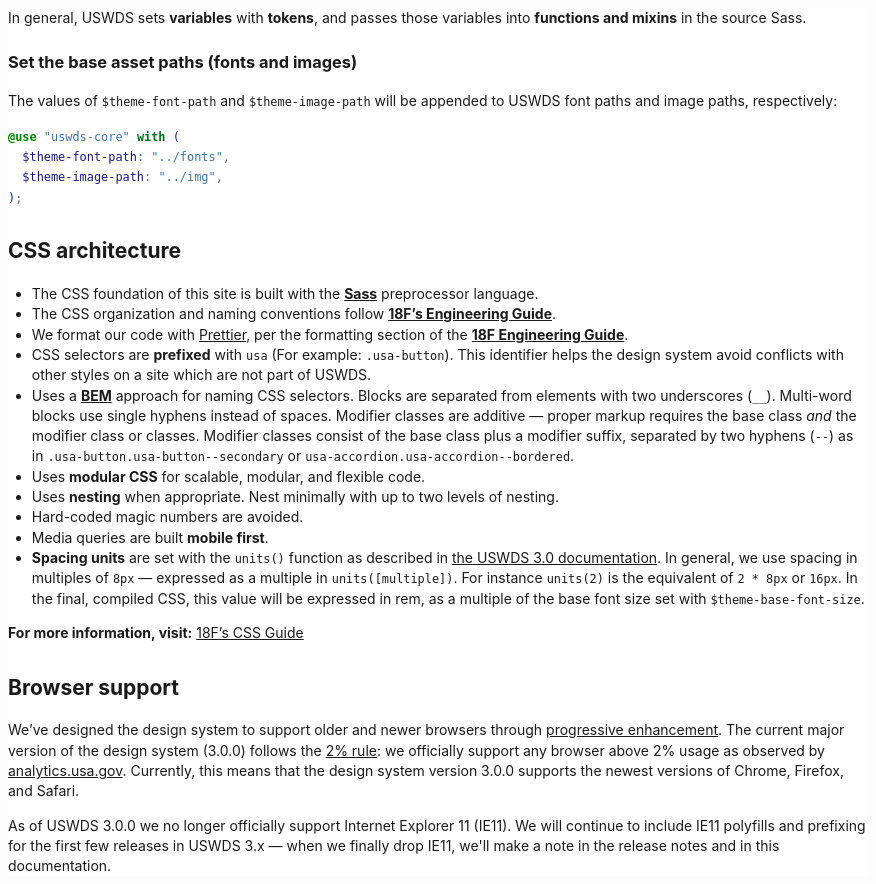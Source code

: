 In general, USWDS sets **variables** with **tokens**, and passes those variables into **functions and mixins** in the source Sass.

### Set the base asset paths (fonts and images)

The values of `$theme-font-path` and `$theme-image-path` will be appended to USWDS font paths and image paths, respectively:

```scss
@use "uswds-core" with (
  $theme-font-path: "../fonts",
  $theme-image-path: "../img",
);
```

## CSS architecture

- The CSS foundation of this site is built with the **[Sass](https://sass-lang.com)** preprocessor language.
- The CSS organization and naming conventions follow **[18F’s Engineering Guide](https://engineering.18f.gov/css/#naming)**.
- We format our code with [Prettier](https://prettier.io/), per the formatting section of the **[18F Engineering Guide](https://engineering.18f.gov/css/#formatting)**.
- CSS selectors are **prefixed** with `usa` (For example: `.usa-button`). This identifier helps the design system avoid conflicts with other styles on a site which are not part of USWDS.
- Uses a **[BEM](http://getbem.com/)** approach for naming CSS selectors. Blocks are separated from elements with two underscores (`__`). Multi-word blocks use single hyphens instead of spaces. Modifier classes are additive — proper markup requires the base class _and_ the modifier class or classes. Modifier classes consist of the base class plus a modifier suffix, separated by two hyphens (`--`) as in `.usa-button.usa-button--secondary` or `usa-accordion.usa-accordion--bordered`.
- Uses **modular CSS** for scalable, modular, and flexible code.
- Uses **nesting** when appropriate. Nest minimally with up to two levels of nesting.
- Hard-coded magic numbers are avoided.
- Media queries are built **mobile first**.
- **Spacing units** are set with the `units()` function as described in [the USWDS 3.0 documentation](https://designsystem.digital.gov/design-tokens/spacing-units/). In general, we use spacing in multiples of `8px` — expressed as a multiple in `units([multiple])`. For instance `units(2)` is the equivalent of `2 * 8px` or `16px`. In the final, compiled CSS, this value will be expressed in rem, as a multiple of the base font size set with `$theme-base-font-size`.

**For more information, visit:**
[18F’s CSS Guide](https://engineering.18f.gov/css/)

## Browser support

We’ve designed the design system to support older and newer browsers through [progressive enhancement](https://en.wikipedia.org/wiki/Progressive_enhancement). The current major version of the design system (3.0.0) follows the [2% rule](https://gds.blog.gov.uk/2012/01/25/support-for-browsers/): we officially support any browser above 2% usage as observed by [analytics.usa.gov](https://analytics.usa.gov/). Currently, this means that the design system version 3.0.0 supports the newest versions of Chrome, Firefox, and Safari.

As of USWDS 3.0.0 we no longer officially support Internet Explorer 11 (IE11). We will continue to include IE11 polyfills and prefixing for the first few releases in USWDS 3.x — when we finally drop IE11, we'll make a note in the release notes and in this documentation.

